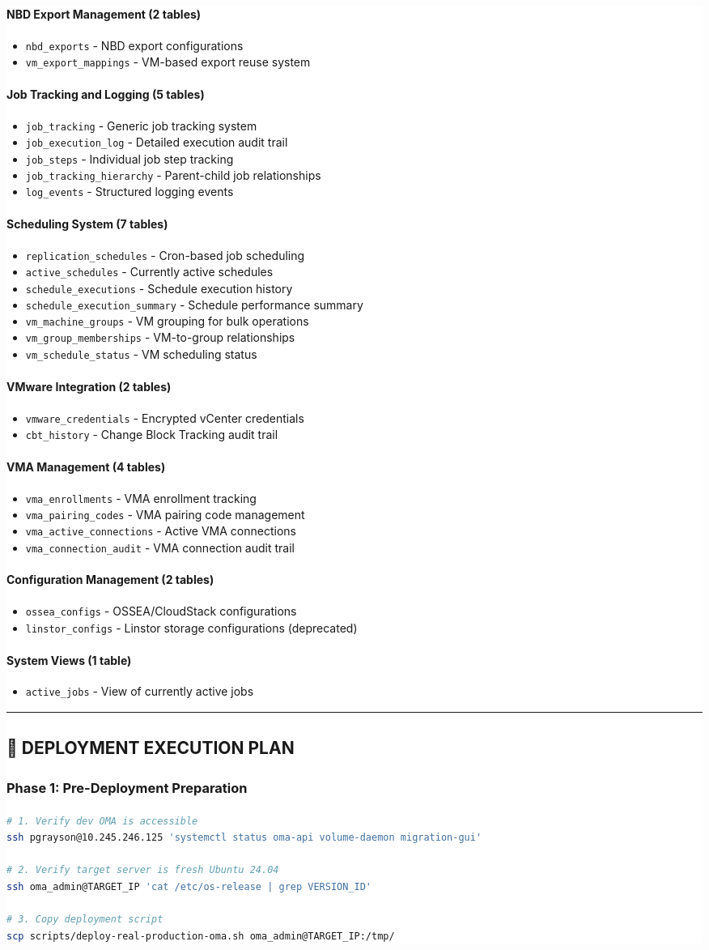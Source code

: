 #### **NBD Export Management** (2 tables)
- `nbd_exports` - NBD export configurations
- `vm_export_mappings` - VM-based export reuse system

#### **Job Tracking and Logging** (5 tables)
- `job_tracking` - Generic job tracking system
- `job_execution_log` - Detailed execution audit trail
- `job_steps` - Individual job step tracking
- `job_tracking_hierarchy` - Parent-child job relationships
- `log_events` - Structured logging events

#### **Scheduling System** (7 tables)
- `replication_schedules` - Cron-based job scheduling
- `active_schedules` - Currently active schedules
- `schedule_executions` - Schedule execution history
- `schedule_execution_summary` - Schedule performance summary
- `vm_machine_groups` - VM grouping for bulk operations
- `vm_group_memberships` - VM-to-group relationships
- `vm_schedule_status` - VM scheduling status

#### **VMware Integration** (2 tables)
- `vmware_credentials` - Encrypted vCenter credentials
- `cbt_history` - Change Block Tracking audit trail

#### **VMA Management** (4 tables)
- `vma_enrollments` - VMA enrollment tracking
- `vma_pairing_codes` - VMA pairing code management
- `vma_active_connections` - Active VMA connections
- `vma_connection_audit` - VMA connection audit trail

#### **Configuration Management** (2 tables)
- `ossea_configs` - OSSEA/CloudStack configurations
- `linstor_configs` - Linstor storage configurations (deprecated)

#### **System Views** (1 table)
- `active_jobs` - View of currently active jobs

---

## 🚀 **DEPLOYMENT EXECUTION PLAN**

### **Phase 1: Pre-Deployment Preparation**
```bash
# 1. Verify dev OMA is accessible
ssh pgrayson@10.245.246.125 'systemctl status oma-api volume-daemon migration-gui'

# 2. Verify target server is fresh Ubuntu 24.04
ssh oma_admin@TARGET_IP 'cat /etc/os-release | grep VERSION_ID'

# 3. Copy deployment script
scp scripts/deploy-real-production-oma.sh oma_admin@TARGET_IP:/tmp/
```
